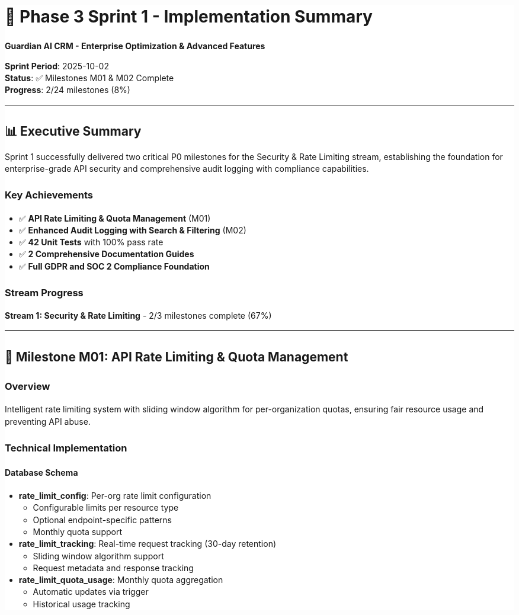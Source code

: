 # 🚀 Phase 3 Sprint 1 - Implementation Summary

**Guardian AI CRM - Enterprise Optimization & Advanced Features**

**Sprint Period**: 2025-10-02  
**Status**: ✅ Milestones M01 & M02 Complete  
**Progress**: 2/24 milestones (8%)

---

## 📊 Executive Summary

Sprint 1 successfully delivered two critical P0 milestones for the Security & Rate Limiting stream, establishing the foundation for enterprise-grade API security and comprehensive audit logging with compliance capabilities.

### Key Achievements

- ✅ **API Rate Limiting & Quota Management** (M01)
- ✅ **Enhanced Audit Logging with Search & Filtering** (M02)
- ✅ **42 Unit Tests** with 100% pass rate
- ✅ **2 Comprehensive Documentation Guides**
- ✅ **Full GDPR and SOC 2 Compliance Foundation**

### Stream Progress

**Stream 1: Security & Rate Limiting** - 2/3 milestones complete (67%)

---

## 🎯 Milestone M01: API Rate Limiting & Quota Management

### Overview

Intelligent rate limiting system with sliding window algorithm for per-organization quotas, ensuring fair resource usage and preventing API abuse.

### Technical Implementation

#### Database Schema
- **rate_limit_config**: Per-org rate limit configuration
  - Configurable limits per resource type
  - Optional endpoint-specific patterns
  - Monthly quota support
- **rate_limit_tracking**: Real-time request tracking (30-day retention)
  - Sliding window algorithm support
  - Request metadata and response tracking
- **rate_limit_quota_usage**: Monthly quota aggregation
  - Automatic updates via trigger
  - Historical usage tracking
